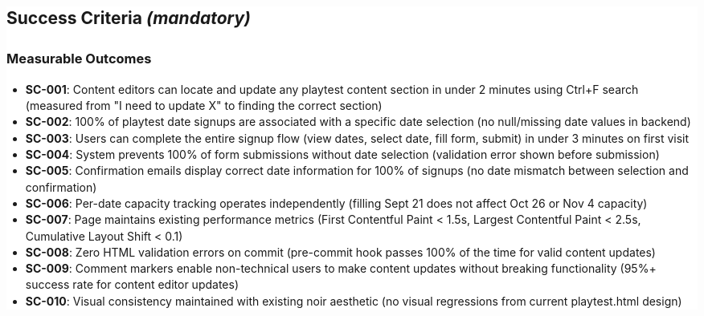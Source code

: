 ## Success Criteria *(mandatory)*

### Measurable Outcomes

- **SC-001**: Content editors can locate and update any playtest content section in under 2 minutes using Ctrl+F search (measured from "I need to update X" to finding the correct section)
- **SC-002**: 100% of playtest date signups are associated with a specific date selection (no null/missing date values in backend)
- **SC-003**: Users can complete the entire signup flow (view dates, select date, fill form, submit) in under 3 minutes on first visit
- **SC-004**: System prevents 100% of form submissions without date selection (validation error shown before submission)
- **SC-005**: Confirmation emails display correct date information for 100% of signups (no date mismatch between selection and confirmation)
- **SC-006**: Per-date capacity tracking operates independently (filling Sept 21 does not affect Oct 26 or Nov 4 capacity)
- **SC-007**: Page maintains existing performance metrics (First Contentful Paint < 1.5s, Largest Contentful Paint < 2.5s, Cumulative Layout Shift < 0.1)
- **SC-008**: Zero HTML validation errors on commit (pre-commit hook passes 100% of the time for valid content updates)
- **SC-009**: Comment markers enable non-technical users to make content updates without breaking functionality (95%+ success rate for content editor updates)
- **SC-010**: Visual consistency maintained with existing noir aesthetic (no visual regressions from current playtest.html design)

